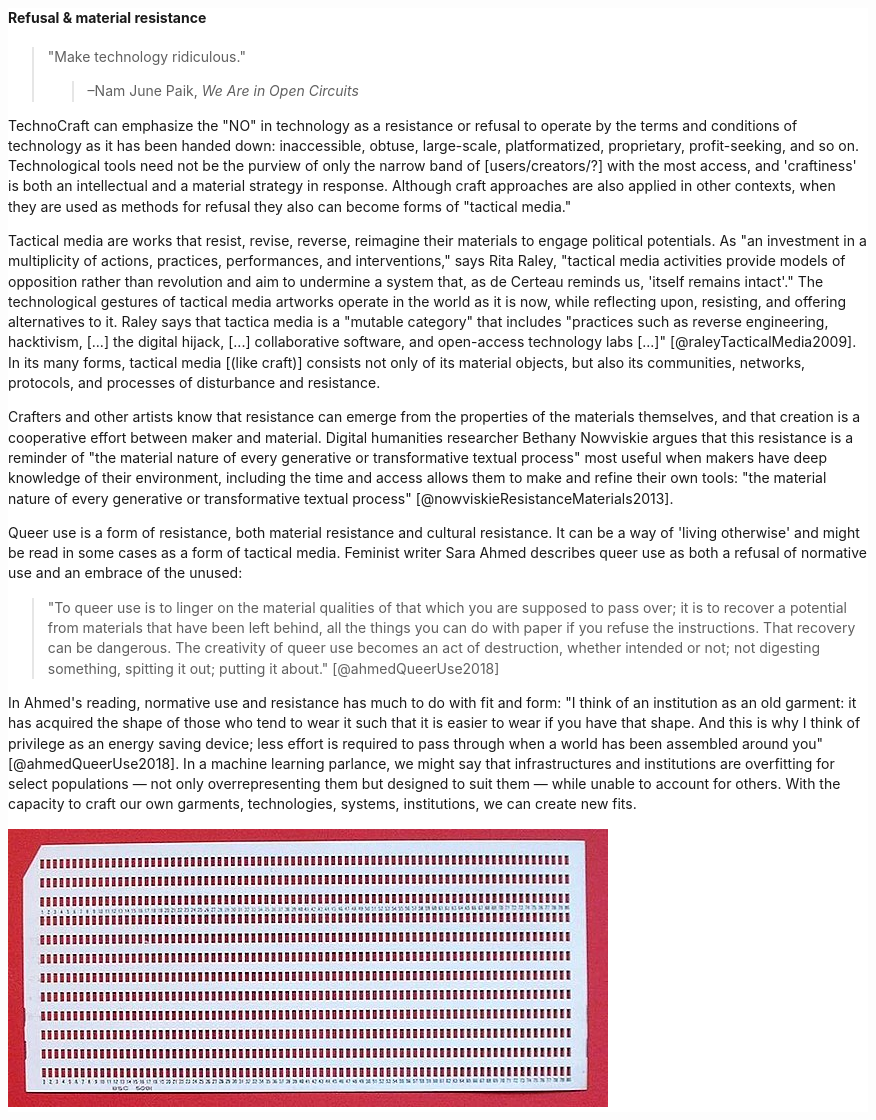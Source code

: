 #### Refusal & material resistance

>"Make technology ridiculous."
>>–Nam June Paik, *We Are in Open Circuits*

TechnoCraft can emphasize the "NO" in technology as a resistance or refusal to operate by the terms and conditions of technology as it has been handed down: inaccessible, obtuse, large-scale, platformatized, proprietary, profit-seeking, and so on. Technological tools need not be the purview of only the narrow band of [users/creators/?] with the most access, and 'craftiness' is both an intellectual and a material strategy in response. Although craft approaches are also applied in other contexts, when they are used as methods for refusal they also can become forms of "tactical media." 

Tactical media are works that resist, revise, reverse, reimagine their materials to engage political potentials. As "an investment in a multiplicity of actions, practices, performances, and interventions," says Rita Raley, "tactical media activities provide models of opposition rather than revolution and aim to undermine a system that, as de Certeau reminds us, 'itself remains intact'." The technological gestures of tactical media artworks operate in the world as it is now, while reflecting upon, resisting, and offering alternatives to it. Raley says that tactica media is a "mutable category" that includes "practices such as reverse engineering, hacktivism, [...] the digital hijack, [...] collaborative software, and open-access technology labs [...]" [@raleyTacticalMedia2009]. In its many forms, tactical media [(like craft)] consists not only of its material objects, but also its communities, networks, protocols, and processes of disturbance and resistance. 

Crafters and other artists know that resistance can emerge from the properties of the materials themselves, and that creation is a cooperative effort between maker and material. Digital humanities researcher Bethany Nowviskie argues that this resistance is a reminder of "the material nature of every generative or transformative textual process" most useful when makers have deep knowledge of their environment, including the time and access allows them to make and refine their own tools: "the material nature of every generative or transformative textual process" [@nowviskieResistanceMaterials2013].

Queer use is a form of resistance, both material resistance and cultural resistance. It can be a way of 'living otherwise' and might be read in some cases as a form of tactical media. Feminist writer Sara Ahmed describes queer use as both a refusal of normative use and an embrace of the unused: 

>"To queer use is to linger on the material qualities of that which you are supposed to pass over; it is to recover a potential from materials that have been left behind, all the things you can do with paper if you refuse the instructions. That recovery can be dangerous. The creativity of queer use becomes an act of destruction, whether intended or not; not digesting something, spitting it out; putting it about." [@ahmedQueerUse2018]

In Ahmed's reading, normative use and resistance has much to do with fit and form: "I think of an institution as an old garment: it has acquired the shape of those who tend to wear it such that it is easier to wear if you have that shape. And this is why I think of privilege as an energy saving device; less effort is required to pass through when a world has been assembled around you" [@ahmedQueerUse2018]. In a machine learning parlance, we might say that infrastructures and institutions are overfitting for select populations — not only overrepresenting them but designed to suit them — while unable to account for others. With the capacity to craft our own garments, technologies, systems, institutions, we can create new fits. 

![Lace cards](../assets/img/IBM_lace_card.jpg)


[^sn-foundation]: Because generative AI models have become so large, and training processes so slow and expensive, they frequently rely on foundation models — previous models, often designed for other tasks, used as the building block or sourdough starter for new models. Foundation models carry with them the histories of how their datasets were designed and for what purpose, whose data was included or excluded, and the choices their creators made when preprocessing them. These are often decades-old "benchmarks" leaving debunked or erroneous information in cutting-edge models' outputs.
[^sn-careinfrastructures]: The phrase "infrastructures of care" comes from Christina Dunbar-Hester's *Hacking Diversity*, in which she refers specifically to the work done in open-source and hacker communities to create "more inclusive spaces for women, trans, and gender non-conforming people." I use the term "infrastructures of care" in this work to discuss such communities below, but I also use the term more broadly to refer to mutual aid and other forms of community in practice.
[^sn-reparative]: Reparative and restorative processing are part of this work, but the terms 'reparative' and 'restorative' in relationship to justice movements and to LGBTQIA+ histories are fraught. Instead I find the broader sense of 'transformative' resonates for me with trans\*, intersectional, and inclusive approaches to identities and [sn-politics][— as well as to this project, its participants, its influences, and its intentions]. 
[^sn-prefigurative]: 'Prefigurative' just means embodying our values, making it "a daily endeavor of creating the world we want." and "our actions create the world we want right now, we don’t have to wait for the revolution to start another, better world." [@bransonPracticalAnarchismGuide2022]. "Prefiguration provides a basis for collaborators to suggest the sort of world they might like to inhabit and, in contrast to such a world, identify those features of the prevailing world which differ from that which is desired." (Nicholson 2023)
[^sn-techterms]: For more explanation of terms, see "A Critical Field Guide for Working with Machine Learning Datasets" and "Intersectional AI Toolkit."
[^sn-transdis]: Trans\*disciplinary includes multidisciplinary and interdisciplinary — across and combined and between — plus what emerges when those diffractions become more than the sum of their parts [@visResearchPeopleWho2021].
[^sn-hooksTransgress]: As in "teaching that enables transgressions – a movement against and beyond boundaries" [@hooksTeachingTransgressEducation1994].
[^sn-Miller]: With thanks to Miller Puckette for expansive discussions about weak-star topologies, splines, the asterisk, and Claude Shannon. 
[^sn-Q]: As of this writing, the newly announced Q*, Open AI's latest project, promises again to accelerate machine learning before addressing its current concerns [@milmoOpenAIWasWorking2023], at the same time as "The Gospel" AI system is used in Isreal to select and increase its bombing targets [hand over fist] [@daviesGospelHowIsrael2023]. [The snake eats itself, the war tech that was being developed at the same time as the beginning of AI, now AI being used for war.] (Warning of the future dangers of AI is a marketing strategy (GPT-2 was a 'too big and too dangerous to release technology and GPT-4 is pay-to-play) and worse it is a distraction from the current dangers they impose, like The Gospel and in more subtle forms.)[XXX]
[^sn-oop]:  Creating classes in object-oriented programming lets the programmer instantiate each instance of an object with a pre-determined form, adjustable only within those limits. These processes indicate what prior schemas you'll pull from, what parts you'll write over, what qualities you'll predetermine. They indicate what aspects will be qualities of the entire class, and what qualities will be specific to each object. They determine what actions each 'object' will 'know' how to do, and how the programmer or user will establish and retreive information. There's a language for all this in "object-oriented" programming, which requires a different sense of relationality than "functional" programming.
[^sn-platformdream]: I dream of a platform where I can write and code and share and cite and annotate and highlight and collage and print and remix and machine-read and connect. [In my dream notes, I have written "semantic web layer cake?" and "Gollum platform?" I rarely imagine I am the only one imagining such things, until I try to explain them to others. I expect it to be easy, that these hybrid forms already exist — becaue they seem so small and obvious to me, how complicated could they be? But when I try to find some preexisting version, I come up empty, frustrated, confused. And I am left without tools or language to begin building such a connected and connecting form on my own.] 
[^sn-killjoykit]: Ahmed says in *Living a Feminist Life* that the killjoy survival kit should contain books, things, tools, time, life, permission notes, other killjoys, humor, feelings, bodies, and your own survival kit.  
[^sn-splines]: Splines were originally the physical, flexible materials used to create curves between points, used for calculations involved in arches, domes, and ship building. The principle relies on the resistance in materials, on the energy required to bend. 